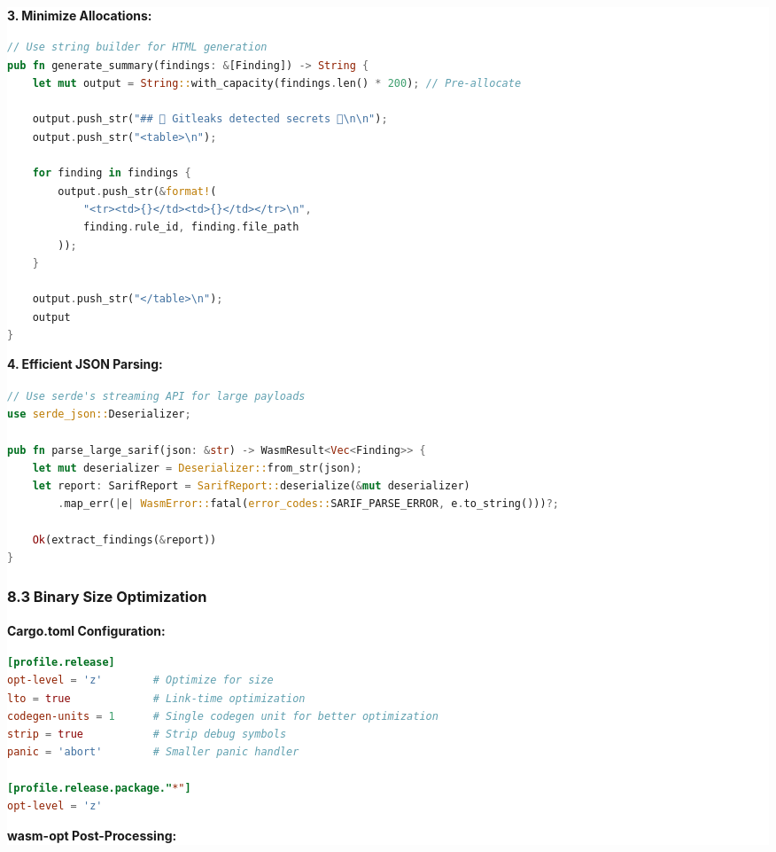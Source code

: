 **3. Minimize Allocations:**

```rust
// Use string builder for HTML generation
pub fn generate_summary(findings: &[Finding]) -> String {
    let mut output = String::with_capacity(findings.len() * 200); // Pre-allocate

    output.push_str("## 🛑 Gitleaks detected secrets 🛑\n\n");
    output.push_str("<table>\n");

    for finding in findings {
        output.push_str(&format!(
            "<tr><td>{}</td><td>{}</td></tr>\n",
            finding.rule_id, finding.file_path
        ));
    }

    output.push_str("</table>\n");
    output
}
```

**4. Efficient JSON Parsing:**

```rust
// Use serde's streaming API for large payloads
use serde_json::Deserializer;

pub fn parse_large_sarif(json: &str) -> WasmResult<Vec<Finding>> {
    let mut deserializer = Deserializer::from_str(json);
    let report: SarifReport = SarifReport::deserialize(&mut deserializer)
        .map_err(|e| WasmError::fatal(error_codes::SARIF_PARSE_ERROR, e.to_string()))?;

    Ok(extract_findings(&report))
}
```

### 8.3 Binary Size Optimization

**Cargo.toml Configuration:**

```toml
[profile.release]
opt-level = 'z'        # Optimize for size
lto = true             # Link-time optimization
codegen-units = 1      # Single codegen unit for better optimization
strip = true           # Strip debug symbols
panic = 'abort'        # Smaller panic handler

[profile.release.package."*"]
opt-level = 'z'
```

**wasm-opt Post-Processing:**
